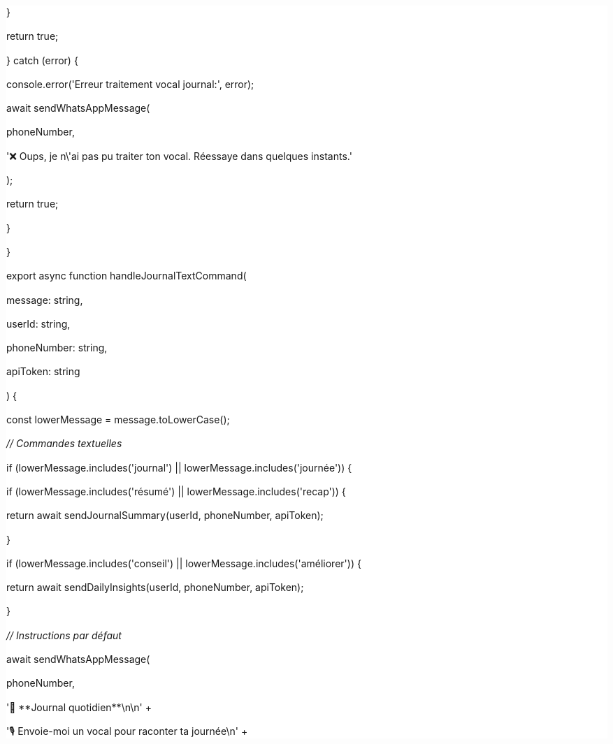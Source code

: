 }

return true;

} catch (error) {

console.error(\'Erreur traitement vocal journal:\', error);

await sendWhatsAppMessage(

phoneNumber,

\'❌ Oups, je n\\\'ai pas pu traiter ton vocal. Réessaye dans quelques
instants.\'

);

return true;

}

}

export async function handleJournalTextCommand(

message: string,

userId: string,

phoneNumber: string,

apiToken: string

) {

const lowerMessage = message.toLowerCase();

*// Commandes textuelles*

if (lowerMessage.includes(\'journal\') \|\|
lowerMessage.includes(\'journée\')) {

if (lowerMessage.includes(\'résumé\') \|\|
lowerMessage.includes(\'recap\')) {

return await sendJournalSummary(userId, phoneNumber, apiToken);

}

if (lowerMessage.includes(\'conseil\') \|\|
lowerMessage.includes(\'améliorer\')) {

return await sendDailyInsights(userId, phoneNumber, apiToken);

}

*// Instructions par défaut*

await sendWhatsAppMessage(

phoneNumber,

\'📔 \*\*Journal quotidien\*\*\\n\\n\' +

\'🎙️ Envoie-moi un vocal pour raconter ta journée\\n\' +
